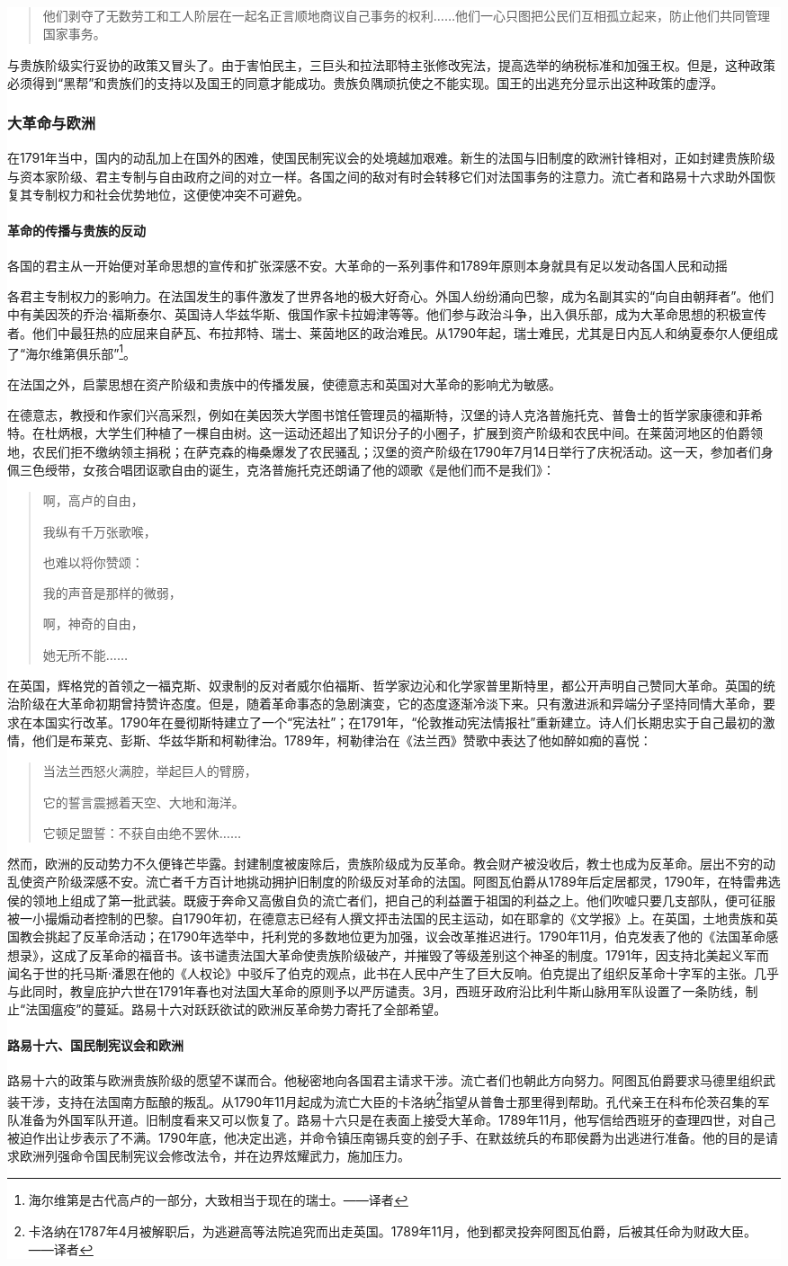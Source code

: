> 他们剥夺了无数劳工和工人阶层在一起名正言顺地商议自己事务的权利……他们一心只图把公民们互相孤立起来，防止他们共同管理国家事务。

与贵族阶级实行妥协的政策又冒头了。由于害怕民主，三巨头和拉法耶特主张修改宪法，提高选举的纳税标准和加强王权。但是，这种政策必须得到“黑帮”和贵族们的支持以及国王的同意才能成功。贵族负隅顽抗使之不能实现。国王的出逃充分显示出这种政策的虚浮。

### 大革命与欧洲

在1791年当中，国内的动乱加上在国外的困难，使国民制宪议会的处境越加艰难。新生的法国与旧制度的欧洲针锋相对，正如封建贵族阶级与资本家阶级、君主专制与自由政府之间的对立一样。各国之间的敌对有时会转移它们对法国事务的注意力。流亡者和路易十六求助外国恢复其专制权力和社会优势地位，这便使冲突不可避免。

#### 革命的传播与贵族的反动

各国的君主从一开始便对革命思想的宣传和扩张深感不安。大革命的一系列事件和1789年原则本身就具有足以发动各国人民和动摇

各君主专制权力的影响力。在法国发生的事件激发了世界各地的极大好奇心。外国人纷纷涌向巴黎，成为名副其实的“向自由朝拜者”。他们中有美因茨的乔治·福斯泰尔、英国诗人华兹华斯、俄国作家卡拉姆津等等。他们参与政治斗争，出入俱乐部，成为大革命思想的积极宣传者。他们中最狂热的应屈来自萨瓦、布拉邦特、瑞士、莱茵地区的政治难民。从1790年起，瑞士难民，尤其是日内瓦人和纳夏泰尔人便组成了“海尔维第俱乐部”[^1]。

在法国之外，启蒙思想在资产阶级和贵族中的传播发展，使德意志和英国对大革命的影响尤为敏感。

在德意志，教授和作家们兴高采烈，例如在美因茨大学图书馆任管理员的福斯特，汉堡的诗人克洛普施托克、普鲁士的哲学家康德和菲希特。在杜炳根，大学生们种植了一棵自由树。这一运动还超出了知识分子的小圈子，扩展到资产阶级和农民中间。在莱茵河地区的伯爵领地，农民们拒不缴纳领主捐税；在萨克森的梅桑爆发了农民骚乱；汉堡的资产阶级在1790年7月14日举行了庆祝活动。这一天，参加者们身佩三色绶带，女孩合唱团讴歌自由的诞生，克洛普施托克还朗诵了他的颂歌《是他们而不是我们》：

> 啊，高卢的自由，
> 
> 我纵有千万张歌喉，
> 
> 也难以将你赞颂：
> 
> 我的声音是那样的微弱，
> 
> 啊，神奇的自由，
> 
> 她无所不能……

在英国，辉格党的首领之一福克斯、奴隶制的反对者威尔伯福斯、哲学家边沁和化学家普里斯特里，都公开声明自己赞同大革命。英国的统治阶级在大革命初期曾持赞许态度。但是，随着革命事态的急剧演变，它的态度逐渐冷淡下来。只有激进派和异端分子坚持同情大革命，要求在本国实行改革。1790年在曼彻斯特建立了一个“宪法社”；在1791年，“伦敦推动宪法情报社”重新建立。诗人们长期忠实于自己最初的激情，他们是布莱克、彭斯、华兹华斯和柯勒律治。1789年，柯勒律治在《法兰西》赞歌中表达了他如醉如痴的喜悦：

> 当法兰西怒火满腔，举起巨人的臂膀，
> 
> 它的誓言震撼着天空、大地和海洋。
> 
> 它顿足盟誓：不获自由绝不罢休……

然而，欧洲的反动势力不久便锋芒毕露。封建制度被废除后，贵族阶级成为反革命。教会财产被没收后，教士也成为反革命。层出不穷的动乱使资产阶级深感不安。流亡者千方百计地挑动拥护旧制度的阶级反对革命的法国。阿图瓦伯爵从1789年后定居都灵，1790年，在特雷弗选侯的领地上组成了第一批武装。既疲于奔命又高傲自负的流亡者们，把自己的利益置于祖国的利益之上。他们吹嘘只要几支部队，便可征服被一小撮煽动者控制的巴黎。自1790年初，在德意志已经有人撰文抨击法国的民主运动，如在耶拿的《文学报》上。在英国，土地贵族和英国教会挑起了反革命活动；在1790年选举中，托利党的多数地位更为加强，议会改革推迟进行。1790年11月，伯克发表了他的《法国革命感想录》，这成了反革命的福音书。该书谴责法国大革命使贵族阶级破产，并摧毁了等级差别这个神圣的制度。1791年，因支持北美起义军而闻名于世的托马斯·潘恩在他的《人权论》中驳斥了伯克的观点，此书在人民中产生了巨大反响。伯克提出了组织反革命十字军的主张。几乎与此同时，教皇庇护六世在1791年春也对法国大革命的原则予以严厉谴责。3月，西班牙政府沿比利牛斯山脉用军队设置了一条防线，制止“法国瘟疫”的蔓延。路易十六对跃跃欲试的欧洲反革命势力寄托了全部希望。

#### 路易十六、国民制宪议会和欧洲

路易十六的政策与欧洲贵族阶级的愿望不谋而合。他秘密地向各国君主请求干涉。流亡者们也朝此方向努力。阿图瓦伯爵要求马德里组织武装干涉，支持在法国南方酝酿的叛乱。从1790年11月起成为流亡大臣的卡洛纳[^2]指望从普鲁士那里得到帮助。孔代亲王在科布伦茨召集的军队准备为外国军队开道。旧制度看来又可以恢复了。路易十六只是在表面上接受大革命。1789年11月，他写信给西班牙的查理四世，对自己被迫作出让步表示了不满。1790年底，他决定出逃，并命令镇压南锡兵变的刽子手、在默兹统兵的布耶侯爵为出逃进行准备。他的目的是请求欧洲列强命令国民制宪议会修改法令，并在边界炫耀武力，施加压力。


[^1]: 海尔维第是古代高卢的一部分，大致相当于现在的瑞士。——译者
[^2]: 卡洛纳在1787年4月被解职后，为逃避高等法院追究而出走英国。1789年11月，他到都灵投奔阿图瓦伯爵，后被其任命为财政大臣。——译者